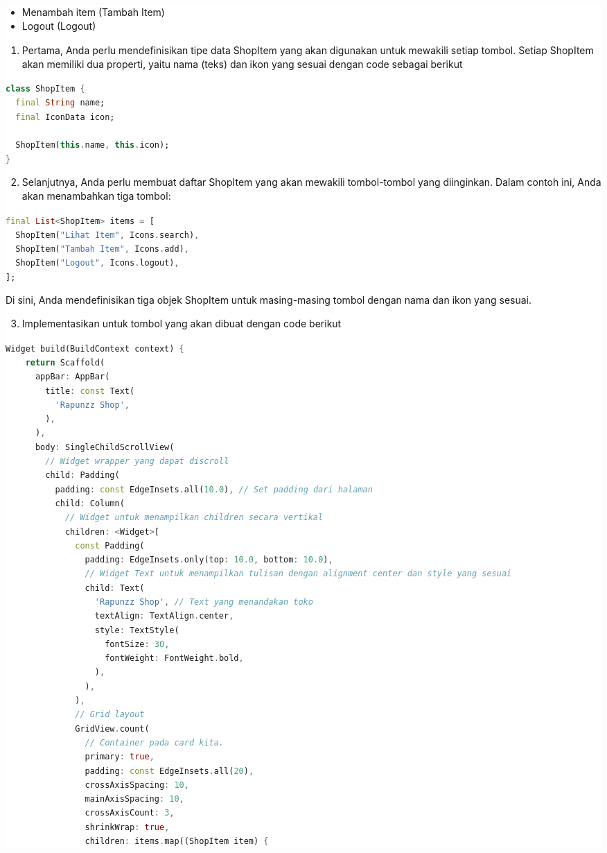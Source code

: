 - Menambah item (Tambah Item)
- Logout (Logout)

1. Pertama, Anda perlu mendefinisikan tipe data ShopItem yang akan digunakan untuk mewakili setiap tombol. Setiap ShopItem akan memiliki dua properti, yaitu nama (teks) dan ikon yang sesuai dengan code sebagai berikut
```dart
class ShopItem {
  final String name;
  final IconData icon;

  ShopItem(this.name, this.icon);
}
```

2. Selanjutnya, Anda perlu membuat daftar ShopItem yang akan mewakili tombol-tombol yang diinginkan. Dalam contoh ini, Anda akan menambahkan tiga tombol:
```dart
final List<ShopItem> items = [
  ShopItem("Lihat Item", Icons.search),
  ShopItem("Tambah Item", Icons.add),
  ShopItem("Logout", Icons.logout),
];
```
Di sini, Anda mendefinisikan tiga objek ShopItem untuk masing-masing tombol dengan nama dan ikon yang sesuai.

3. Implementasikan untuk tombol yang akan dibuat dengan code berikut
```dart
Widget build(BuildContext context) {
    return Scaffold(
      appBar: AppBar(
        title: const Text(
          'Rapunzz Shop',
        ),
      ),
      body: SingleChildScrollView(
        // Widget wrapper yang dapat discroll
        child: Padding(
          padding: const EdgeInsets.all(10.0), // Set padding dari halaman
          child: Column(
            // Widget untuk menampilkan children secara vertikal
            children: <Widget>[
              const Padding(
                padding: EdgeInsets.only(top: 10.0, bottom: 10.0),
                // Widget Text untuk menampilkan tulisan dengan alignment center dan style yang sesuai
                child: Text(
                  'Rapunzz Shop', // Text yang menandakan toko
                  textAlign: TextAlign.center,
                  style: TextStyle(
                    fontSize: 30,
                    fontWeight: FontWeight.bold,
                  ),
                ),
              ),
              // Grid layout
              GridView.count(
                // Container pada card kita.
                primary: true,
                padding: const EdgeInsets.all(20),
                crossAxisSpacing: 10,
                mainAxisSpacing: 10,
                crossAxisCount: 3,
                shrinkWrap: true,
                children: items.map((ShopItem item) {
```